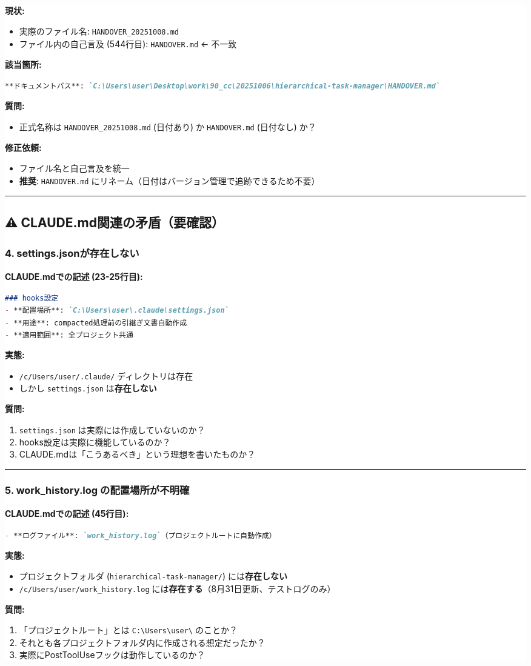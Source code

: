 **現状:**
- 実際のファイル名: `HANDOVER_20251008.md`
- ファイル内の自己言及 (544行目): `HANDOVER.md` ← 不一致

**該当箇所:**
```markdown
**ドキュメントパス**: `C:\Users\user\Desktop\work\90_cc\20251006\hierarchical-task-manager\HANDOVER.md`
```

**質問:**
- 正式名称は `HANDOVER_20251008.md` (日付あり) か `HANDOVER.md` (日付なし) か？

**修正依頼:**
- ファイル名と自己言及を統一
- **推奨**: `HANDOVER.md` にリネーム（日付はバージョン管理で追跡できるため不要）

---

## ⚠️ CLAUDE.md関連の矛盾（要確認）

### 4. settings.jsonが存在しない

**CLAUDE.mdでの記述 (23-25行目):**
```markdown
### hooks設定
- **配置場所**: `C:\Users\user\.claude\settings.json`
- **用途**: compacted処理前の引継ぎ文書自動作成
- **適用範囲**: 全プロジェクト共通
```

**実態:**
- `/c/Users/user/.claude/` ディレクトリは存在
- しかし `settings.json` は**存在しない**

**質問:**
1. `settings.json` は実際には作成していないのか？
2. hooks設定は実際に機能しているのか？
3. CLAUDE.mdは「こうあるべき」という理想を書いたものか？

---

### 5. work_history.log の配置場所が不明確

**CLAUDE.mdでの記述 (45行目):**
```markdown
- **ログファイル**: `work_history.log`（プロジェクトルートに自動作成）
```

**実態:**
- プロジェクトフォルダ (`hierarchical-task-manager/`) には**存在しない**
- `/c/Users/user/work_history.log` には**存在する**（8月31日更新、テストログのみ）

**質問:**
1. 「プロジェクトルート」とは `C:\Users\user\` のことか？
2. それとも各プロジェクトフォルダ内に作成される想定だったか？
3. 実際にPostToolUseフックは動作しているのか？
